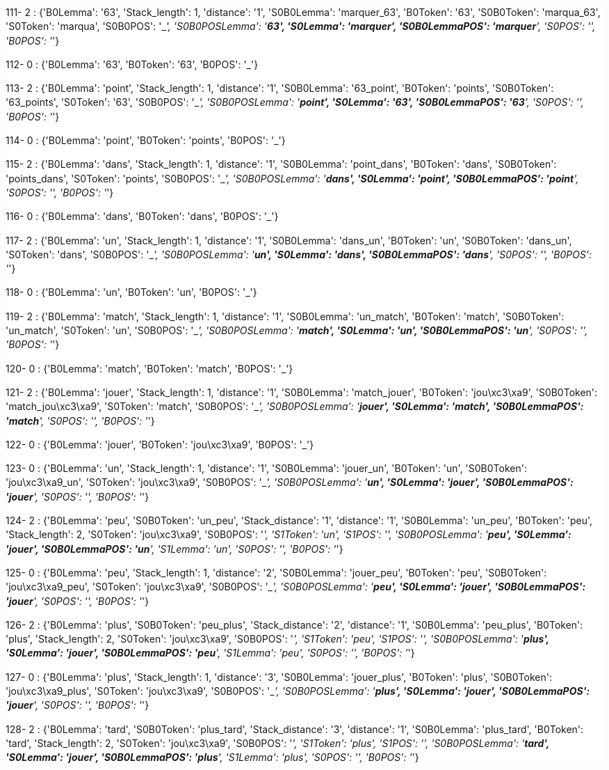 111- 2 : {'B0Lemma': '63', 'Stack_length': 1, 'distance': '1', 'S0B0Lemma': 'marquer_63', 'B0Token': '63', 'S0B0Token': 'marqua_63', 'S0Token': 'marqua', 'S0B0POS': '___', 'S0B0POSLemma': '__63', 'S0Lemma': 'marquer', 'S0B0LemmaPOS': 'marquer__', 'S0POS': '_', 'B0POS': '_'}

112- 0 : {'B0Lemma': '63', 'B0Token': '63', 'B0POS': '_'}

113- 2 : {'B0Lemma': 'point', 'Stack_length': 1, 'distance': '1', 'S0B0Lemma': '63_point', 'B0Token': 'points', 'S0B0Token': '63_points', 'S0Token': '63', 'S0B0POS': '___', 'S0B0POSLemma': '__point', 'S0Lemma': '63', 'S0B0LemmaPOS': '63__', 'S0POS': '_', 'B0POS': '_'}

114- 0 : {'B0Lemma': 'point', 'B0Token': 'points', 'B0POS': '_'}

115- 2 : {'B0Lemma': 'dans', 'Stack_length': 1, 'distance': '1', 'S0B0Lemma': 'point_dans', 'B0Token': 'dans', 'S0B0Token': 'points_dans', 'S0Token': 'points', 'S0B0POS': '___', 'S0B0POSLemma': '__dans', 'S0Lemma': 'point', 'S0B0LemmaPOS': 'point__', 'S0POS': '_', 'B0POS': '_'}

116- 0 : {'B0Lemma': 'dans', 'B0Token': 'dans', 'B0POS': '_'}

117- 2 : {'B0Lemma': 'un', 'Stack_length': 1, 'distance': '1', 'S0B0Lemma': 'dans_un', 'B0Token': 'un', 'S0B0Token': 'dans_un', 'S0Token': 'dans', 'S0B0POS': '___', 'S0B0POSLemma': '__un', 'S0Lemma': 'dans', 'S0B0LemmaPOS': 'dans__', 'S0POS': '_', 'B0POS': '_'}

118- 0 : {'B0Lemma': 'un', 'B0Token': 'un', 'B0POS': '_'}

119- 2 : {'B0Lemma': 'match', 'Stack_length': 1, 'distance': '1', 'S0B0Lemma': 'un_match', 'B0Token': 'match', 'S0B0Token': 'un_match', 'S0Token': 'un', 'S0B0POS': '___', 'S0B0POSLemma': '__match', 'S0Lemma': 'un', 'S0B0LemmaPOS': 'un__', 'S0POS': '_', 'B0POS': '_'}

120- 0 : {'B0Lemma': 'match', 'B0Token': 'match', 'B0POS': '_'}

121- 2 : {'B0Lemma': 'jouer', 'Stack_length': 1, 'distance': '1', 'S0B0Lemma': 'match_jouer', 'B0Token': 'jou\xc3\xa9', 'S0B0Token': 'match_jou\xc3\xa9', 'S0Token': 'match', 'S0B0POS': '___', 'S0B0POSLemma': '__jouer', 'S0Lemma': 'match', 'S0B0LemmaPOS': 'match__', 'S0POS': '_', 'B0POS': '_'}

122- 0 : {'B0Lemma': 'jouer', 'B0Token': 'jou\xc3\xa9', 'B0POS': '_'}

123- 0 : {'B0Lemma': 'un', 'Stack_length': 1, 'distance': '1', 'S0B0Lemma': 'jouer_un', 'B0Token': 'un', 'S0B0Token': 'jou\xc3\xa9_un', 'S0Token': 'jou\xc3\xa9', 'S0B0POS': '___', 'S0B0POSLemma': '__un', 'S0Lemma': 'jouer', 'S0B0LemmaPOS': 'jouer__', 'S0POS': '_', 'B0POS': '_'}

124- 2 : {'B0Lemma': 'peu', 'S0B0Token': 'un_peu', 'Stack_distance': '1', 'distance': '1', 'S0B0Lemma': 'un_peu', 'B0Token': 'peu', 'Stack_length': 2, 'S0Token': 'jou\xc3\xa9', 'S0B0POS': '___', 'S1Token': 'un', 'S1POS': '_', 'S0B0POSLemma': '__peu', 'S0Lemma': 'jouer', 'S0B0LemmaPOS': 'un__', 'S1Lemma': 'un', 'S0POS': '_', 'B0POS': '_'}

125- 0 : {'B0Lemma': 'peu', 'Stack_length': 1, 'distance': '2', 'S0B0Lemma': 'jouer_peu', 'B0Token': 'peu', 'S0B0Token': 'jou\xc3\xa9_peu', 'S0Token': 'jou\xc3\xa9', 'S0B0POS': '___', 'S0B0POSLemma': '__peu', 'S0Lemma': 'jouer', 'S0B0LemmaPOS': 'jouer__', 'S0POS': '_', 'B0POS': '_'}

126- 2 : {'B0Lemma': 'plus', 'S0B0Token': 'peu_plus', 'Stack_distance': '2', 'distance': '1', 'S0B0Lemma': 'peu_plus', 'B0Token': 'plus', 'Stack_length': 2, 'S0Token': 'jou\xc3\xa9', 'S0B0POS': '___', 'S1Token': 'peu', 'S1POS': '_', 'S0B0POSLemma': '__plus', 'S0Lemma': 'jouer', 'S0B0LemmaPOS': 'peu__', 'S1Lemma': 'peu', 'S0POS': '_', 'B0POS': '_'}

127- 0 : {'B0Lemma': 'plus', 'Stack_length': 1, 'distance': '3', 'S0B0Lemma': 'jouer_plus', 'B0Token': 'plus', 'S0B0Token': 'jou\xc3\xa9_plus', 'S0Token': 'jou\xc3\xa9', 'S0B0POS': '___', 'S0B0POSLemma': '__plus', 'S0Lemma': 'jouer', 'S0B0LemmaPOS': 'jouer__', 'S0POS': '_', 'B0POS': '_'}

128- 2 : {'B0Lemma': 'tard', 'S0B0Token': 'plus_tard', 'Stack_distance': '3', 'distance': '1', 'S0B0Lemma': 'plus_tard', 'B0Token': 'tard', 'Stack_length': 2, 'S0Token': 'jou\xc3\xa9', 'S0B0POS': '___', 'S1Token': 'plus', 'S1POS': '_', 'S0B0POSLemma': '__tard', 'S0Lemma': 'jouer', 'S0B0LemmaPOS': 'plus__', 'S1Lemma': 'plus', 'S0POS': '_', 'B0POS': '_'}
